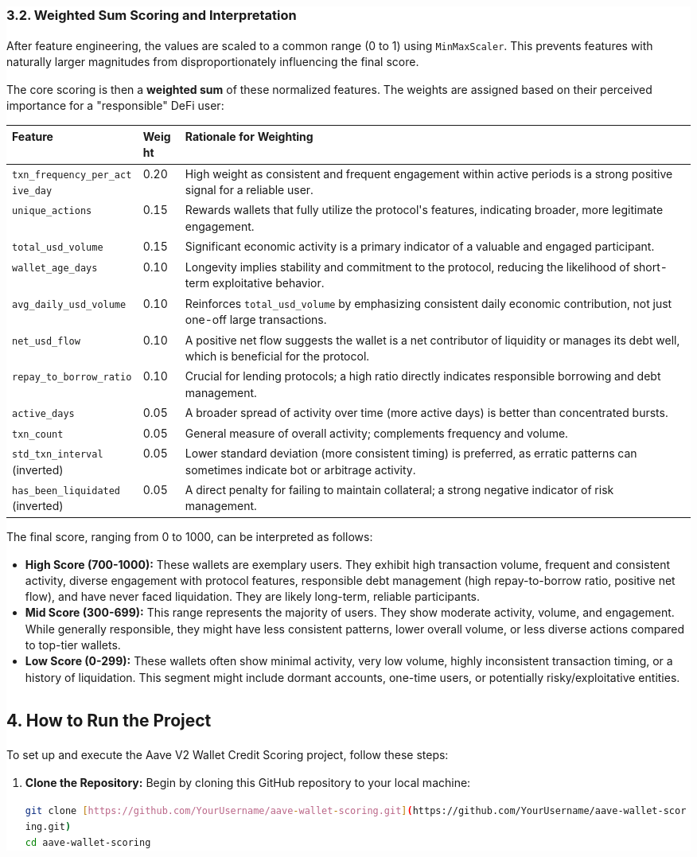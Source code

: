 ### 3.2. Weighted Sum Scoring and Interpretation

After feature engineering, the values are scaled to a common range (0 to 1) using `MinMaxScaler`. This prevents features with naturally larger magnitudes from disproportionately influencing the final score.

The core scoring is then a **weighted sum** of these normalized features. The weights are assigned based on their perceived importance for a "responsible" DeFi user:

| Feature                        | Weight | Rationale for Weighting                                                                                                                              |
| :----------------------------- | :----- | :--------------------------------------------------------------------------------------------------------------------------------------------------- |
| `txn_frequency_per_active_day` | 0.20   | High weight as consistent and frequent engagement within active periods is a strong positive signal for a reliable user.                           |
| `unique_actions`               | 0.15   | Rewards wallets that fully utilize the protocol's features, indicating broader, more legitimate engagement.                                         |
| `total_usd_volume`             | 0.15   | Significant economic activity is a primary indicator of a valuable and engaged participant.                                                          |
| `wallet_age_days`              | 0.10   | Longevity implies stability and commitment to the protocol, reducing the likelihood of short-term exploitative behavior.                             |
| `avg_daily_usd_volume`         | 0.10   | Reinforces `total_usd_volume` by emphasizing consistent daily economic contribution, not just one-off large transactions.                          |
| `net_usd_flow`                 | 0.10   | A positive net flow suggests the wallet is a net contributor of liquidity or manages its debt well, which is beneficial for the protocol.         |
| `repay_to_borrow_ratio`        | 0.10   | Crucial for lending protocols; a high ratio directly indicates responsible borrowing and debt management.                                            |
| `active_days`                  | 0.05   | A broader spread of activity over time (more active days) is better than concentrated bursts.                                                        |
| `txn_count`                    | 0.05   | General measure of overall activity; complements frequency and volume.                                                                               |
| `std_txn_interval` (inverted)  | 0.05   | Lower standard deviation (more consistent timing) is preferred, as erratic patterns can sometimes indicate bot or arbitrage activity.               |
| `has_been_liquidated` (inverted)| 0.05   | A direct penalty for failing to maintain collateral; a strong negative indicator of risk management.                                               |

The final score, ranging from 0 to 1000, can be interpreted as follows:

  * **High Score (700-1000):** These wallets are exemplary users. They exhibit high transaction volume, frequent and consistent activity, diverse engagement with protocol features, responsible debt management (high repay-to-borrow ratio, positive net flow), and have never faced liquidation. They are likely long-term, reliable participants.
  * **Mid Score (300-699):** This range represents the majority of users. They show moderate activity, volume, and engagement. While generally responsible, they might have less consistent patterns, lower overall volume, or less diverse actions compared to top-tier wallets.
  * **Low Score (0-299):** These wallets often show minimal activity, very low volume, highly inconsistent transaction timing, or a history of liquidation. This segment might include dormant accounts, one-time users, or potentially risky/exploitative entities.

## 4\. How to Run the Project

To set up and execute the Aave V2 Wallet Credit Scoring project, follow these steps:

1.  **Clone the Repository:**
    Begin by cloning this GitHub repository to your local machine:

    ```bash
    git clone [https://github.com/YourUsername/aave-wallet-scoring.git](https://github.com/YourUsername/aave-wallet-scoring.git)
    cd aave-wallet-scoring
    ```
